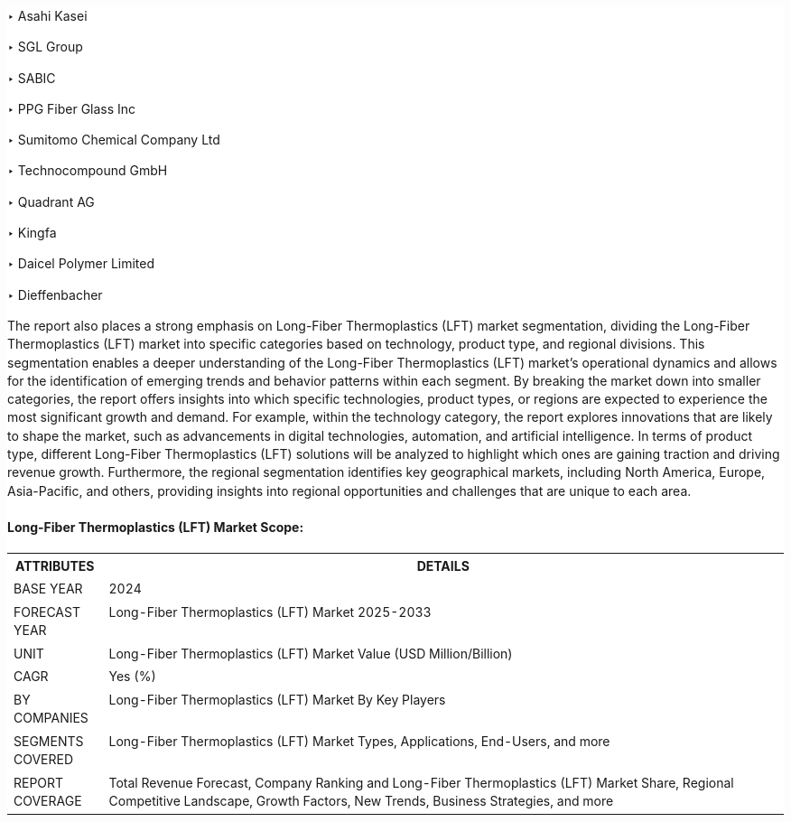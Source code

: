 ‣ Asahi Kasei

‣ SGL Group

‣ SABIC

‣ PPG Fiber Glass Inc

‣ Sumitomo Chemical Company Ltd

‣ Technocompound GmbH

‣ Quadrant AG

‣ Kingfa

‣ Daicel Polymer Limited

‣ Dieffenbacher

The report also places a strong emphasis on Long-Fiber Thermoplastics (LFT) market segmentation, dividing the Long-Fiber Thermoplastics (LFT) market into specific categories based on technology, product type, and regional divisions. This segmentation enables a deeper understanding of the Long-Fiber Thermoplastics (LFT) market’s operational dynamics and allows for the identification of emerging trends and behavior patterns within each segment. By breaking the market down into smaller categories, the report offers insights into which specific technologies, product types, or regions are expected to experience the most significant growth and demand. For example, within the technology category, the report explores innovations that are likely to shape the market, such as advancements in digital technologies, automation, and artificial intelligence. In terms of product type, different Long-Fiber Thermoplastics (LFT) solutions will be analyzed to highlight which ones are gaining traction and driving revenue growth. Furthermore, the regional segmentation identifies key geographical markets, including North America, Europe, Asia-Pacific, and others, providing insights into regional opportunities and challenges that are unique to each area.

<h4>Long-Fiber Thermoplastics (LFT) Market Scope:</h4>
<table>
<tr>
<th>ATTRIBUTES</th>
<th>DETAILS</th>
</tr>
<tr>
<td>BASE YEAR</td>
<td>2024</td>
</tr>
<tr>
<td>FORECAST YEAR</td>
<td>Long-Fiber Thermoplastics (LFT) Market 2025-2033</td>
</tr>
<tr>
<td>UNIT</td>
<td>Long-Fiber Thermoplastics (LFT) Market Value (USD Million/Billion)</td>
<tr>
<td>CAGR</td>
<td>Yes (%)</td>
</tr>
</tr>
<tr>
<td>BY COMPANIES</td>
<td>Long-Fiber Thermoplastics (LFT) Market By Key Players</td>
</tr>
<tr>
<td>SEGMENTS COVERED</td>
<td>Long-Fiber Thermoplastics (LFT) Market Types, Applications, End-Users, and more</td>
</tr>
<tr>
<td>REPORT COVERAGE</td>
<td>Total Revenue Forecast, Company Ranking and Long-Fiber Thermoplastics (LFT) Market Share, Regional Competitive Landscape, Growth Factors, New Trends, Business Strategies, and more</td>